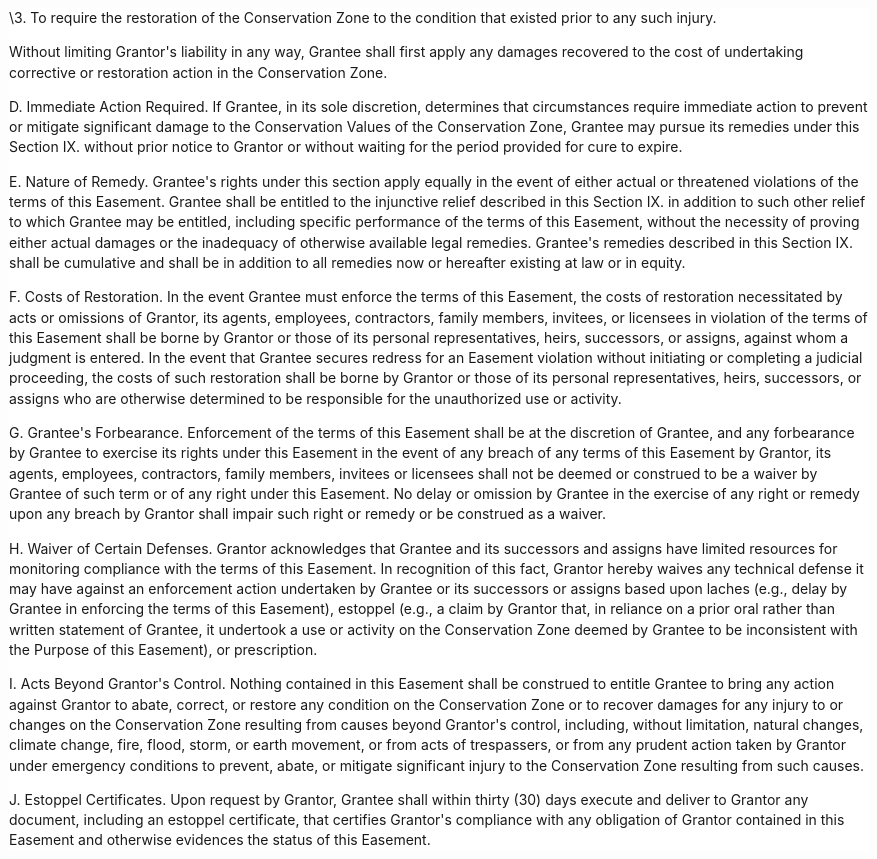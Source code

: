 \3. To require the restoration of the Conservation Zone to the condition that existed prior to any such injury.  
  
Without limiting Grantor's liability in any way, Grantee shall first apply any damages recovered to the cost of undertaking corrective or restoration action in the Conservation Zone.  
  
D. Immediate Action Required. If Grantee, in its sole discretion, determines that circumstances require immediate action to prevent or mitigate significant damage to the Conservation Values of the Conservation Zone, Grantee may pursue its remedies under this Section IX. without prior notice to Grantor or without waiting for the period provided for cure to expire.  
  
E. Nature of Remedy. Grantee's rights under this section apply equally in the event of either actual or threatened violations of the terms of this Easement. Grantee shall be entitled to the injunctive relief described in this Section IX. in addition to such other relief to which Grantee may be entitled, including specific performance of the terms of this Easement, without the necessity of proving either actual damages or the inadequacy of otherwise available legal remedies. Grantee's remedies described in this Section IX. shall be cumulative and shall be in addition to all remedies now or hereafter existing at law or in equity.  
  
F. Costs of Restoration. In the event Grantee must enforce the terms of this Easement, the costs of restoration necessitated by acts or omissions of Grantor, its agents, employees, contractors, family members, invitees, or licensees in violation of the terms of this Easement shall be borne by Grantor or those of its personal representatives, heirs, successors, or assigns, against whom a judgment is entered. In the event that Grantee secures redress for an Easement violation without initiating or completing a judicial proceeding, the costs of such restoration shall be borne by Grantor or those of its personal representatives, heirs, successors, or assigns who are otherwise determined to be responsible for the unauthorized use or activity.  
  
G. Grantee's Forbearance. Enforcement of the terms of this Easement shall be at the discretion of Grantee, and any forbearance by Grantee to exercise its rights under this Easement in the event of any breach of any terms of this Easement by Grantor, its agents, employees, contractors, family members, invitees or licensees shall not be deemed or construed to be a waiver by Grantee of such term or of any right under this Easement. No delay or omission by Grantee in the exercise of any right or remedy upon any breach by Grantor shall impair such right or remedy or be construed as a waiver.  
  
H. Waiver of Certain Defenses. Grantor acknowledges that Grantee and its successors and assigns have limited resources for monitoring compliance with the terms of this Easement. In recognition of this fact, Grantor hereby waives any technical defense it may have against an enforcement action undertaken by Grantee or its successors or assigns based upon laches (e.g., delay by Grantee in enforcing the terms of this Easement), estoppel (e.g., a claim by Grantor that, in reliance on a prior oral rather than written statement of Grantee, it undertook a use or activity on the Conservation Zone deemed by Grantee to be inconsistent with the Purpose of this Easement), or prescription.  
  
I. Acts Beyond Grantor's Control. Nothing contained in this Easement shall be construed to entitle Grantee to bring any action against Grantor to abate, correct, or restore any condition on the Conservation Zone or to recover damages for any injury to or changes on the Conservation Zone resulting from causes beyond Grantor's control, including, without limitation, natural changes, climate change, fire, flood, storm, or earth movement, or from acts of trespassers, or from any prudent action taken by Grantor under emergency conditions to prevent, abate, or mitigate significant injury to the Conservation Zone resulting from such causes.  
  
J. Estoppel Certificates. Upon request by Grantor, Grantee shall within thirty (30) days execute and deliver to Grantor any document, including an estoppel certificate, that certifies Grantor's compliance with any obligation of Grantor contained in this Easement and otherwise evidences the status of this Easement.  
  